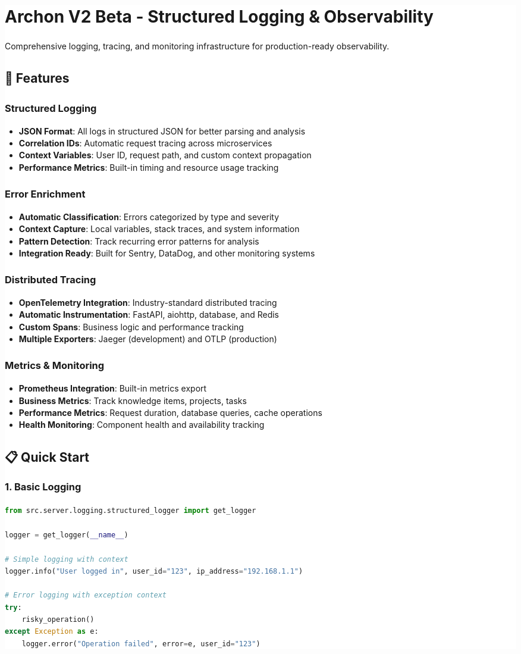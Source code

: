 # Archon V2 Beta - Structured Logging & Observability

Comprehensive logging, tracing, and monitoring infrastructure for production-ready observability.

## 🚀 Features

### **Structured Logging**
- **JSON Format**: All logs in structured JSON for better parsing and analysis
- **Correlation IDs**: Automatic request tracing across microservices
- **Context Variables**: User ID, request path, and custom context propagation
- **Performance Metrics**: Built-in timing and resource usage tracking

### **Error Enrichment**
- **Automatic Classification**: Errors categorized by type and severity
- **Context Capture**: Local variables, stack traces, and system information
- **Pattern Detection**: Track recurring error patterns for analysis
- **Integration Ready**: Built for Sentry, DataDog, and other monitoring systems

### **Distributed Tracing**
- **OpenTelemetry Integration**: Industry-standard distributed tracing
- **Automatic Instrumentation**: FastAPI, aiohttp, database, and Redis
- **Custom Spans**: Business logic and performance tracking
- **Multiple Exporters**: Jaeger (development) and OTLP (production)

### **Metrics & Monitoring**
- **Prometheus Integration**: Built-in metrics export
- **Business Metrics**: Track knowledge items, projects, tasks
- **Performance Metrics**: Request duration, database queries, cache operations
- **Health Monitoring**: Component health and availability tracking

## 📋 Quick Start

### 1. Basic Logging

```python
from src.server.logging.structured_logger import get_logger

logger = get_logger(__name__)

# Simple logging with context
logger.info("User logged in", user_id="123", ip_address="192.168.1.1")

# Error logging with exception context
try:
    risky_operation()
except Exception as e:
    logger.error("Operation failed", error=e, user_id="123")
```
